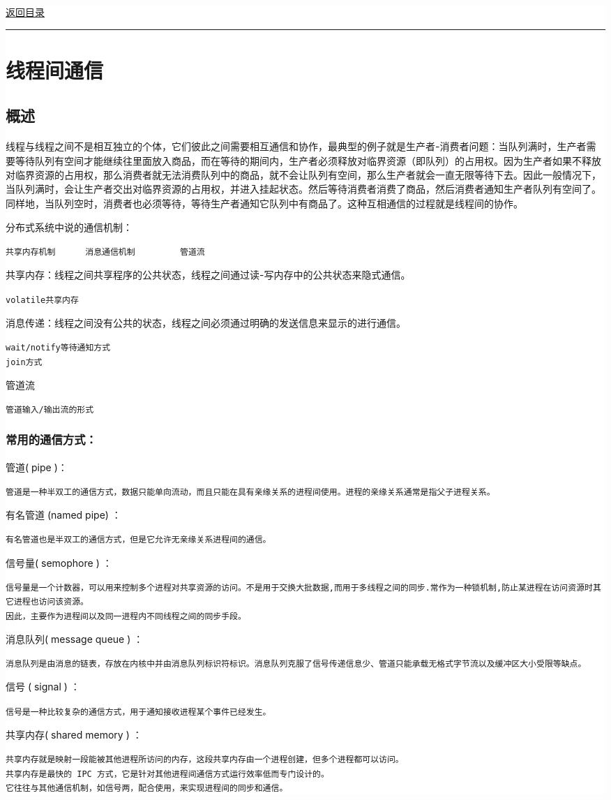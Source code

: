 <p>
    <a href="#" onclick="refreshContent('multithread')">返回目录</a>
</p>

---

# 线程间通信

## 概述

线程与线程之间不是相互独立的个体，它们彼此之间需要相互通信和协作，最典型的例子就是生产者-消费者问题：当队列满时，生产者需要等待队列有空间才能继续往里面放入商品，而在等待的期间内，生产者必须释放对临界资源（即队列）的占用权。因为生产者如果不释放对临界资源的占用权，那么消费者就无法消费队列中的商品，就不会让队列有空间，那么生产者就会一直无限等待下去。因此一般情况下，当队列满时，会让生产者交出对临界资源的占用权，并进入挂起状态。然后等待消费者消费了商品，然后消费者通知生产者队列有空间了。同样地，当队列空时，消费者也必须等待，等待生产者通知它队列中有商品了。这种互相通信的过程就是线程间的协作。

分布式系统中说的通信机制：

    共享内存机制      消息通信机制         管道流

共享内存：线程之间共享程序的公共状态，线程之间通过读-写内存中的公共状态来隐式通信。

    volatile共享内存

消息传递：线程之间没有公共的状态，线程之间必须通过明确的发送信息来显示的进行通信。

    wait/notify等待通知方式
    join方式

管道流

    管道输入/输出流的形式

### 常用的通信方式：

管道( pipe )：

    管道是一种半双工的通信方式，数据只能单向流动，而且只能在具有亲缘关系的进程间使用。进程的亲缘关系通常是指父子进程关系。

有名管道 (named pipe) ：

    有名管道也是半双工的通信方式，但是它允许无亲缘关系进程间的通信。

信号量( semophore ) ：

    信号量是一个计数器，可以用来控制多个进程对共享资源的访问。不是用于交换大批数据,而用于多线程之间的同步.常作为一种锁机制,防止某进程在访问资源时其它进程也访问该资源。
    因此，主要作为进程间以及同一进程内不同线程之间的同步手段。

消息队列( message queue ) ：

    消息队列是由消息的链表，存放在内核中并由消息队列标识符标识。消息队列克服了信号传递信息少、管道只能承载无格式字节流以及缓冲区大小受限等缺点。

信号 ( signal ) ：

    信号是一种比较复杂的通信方式，用于通知接收进程某个事件已经发生。

共享内存( shared memory ) ：

    共享内存就是映射一段能被其他进程所访问的内存，这段共享内存由一个进程创建，但多个进程都可以访问。
    共享内存是最快的 IPC 方式，它是针对其他进程间通信方式运行效率低而专门设计的。
    它往往与其他通信机制，如信号两，配合使用，来实现进程间的同步和通信。
